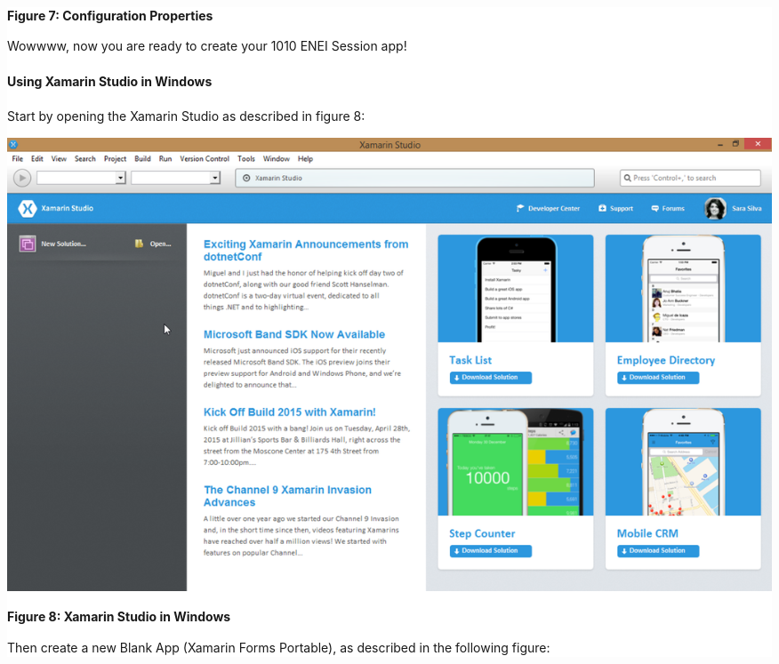 
**Figure 7: Configuration Properties**

Wowwww, now you are ready to create your 1010 ENEI Session app! 

#### Using Xamarin Studio in Windows

Start by opening the Xamarin Studio as described in figure 8:

![Xamarin Workshop - Figure 8](ImagesForGuides/figure8.png)


**Figure 8: Xamarin Studio in Windows**


Then create a new Blank App (Xamarin Forms Portable), as described in the following figure:
